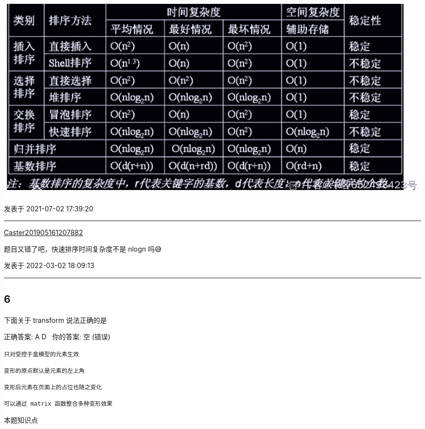 ![](img/a887f75d39b6a455677eaa316164a6c6.png)

发表于 2021-07-02 17:39:20

* * *

[Caster201905161207882](https://www.nowcoder.com/profile/410920005)

题目又错了吧，快速排序时间复杂度不是 nlogn 吗😅

发表于 2022-03-02 18:09:13

* * *

## 6

下面关于 transform 说法正确的是

正确答案: A D   你的答案: 空 (错误)

```cpp
只对受控于盒模型的元素生效
```

```cpp
变形的原点默认是元素的左上角
```

```cpp
变形后元素在页面上的占位也随之变化
```

```cpp
可以通过 matrix 函数整合多种变形效果
```

本题知识点
